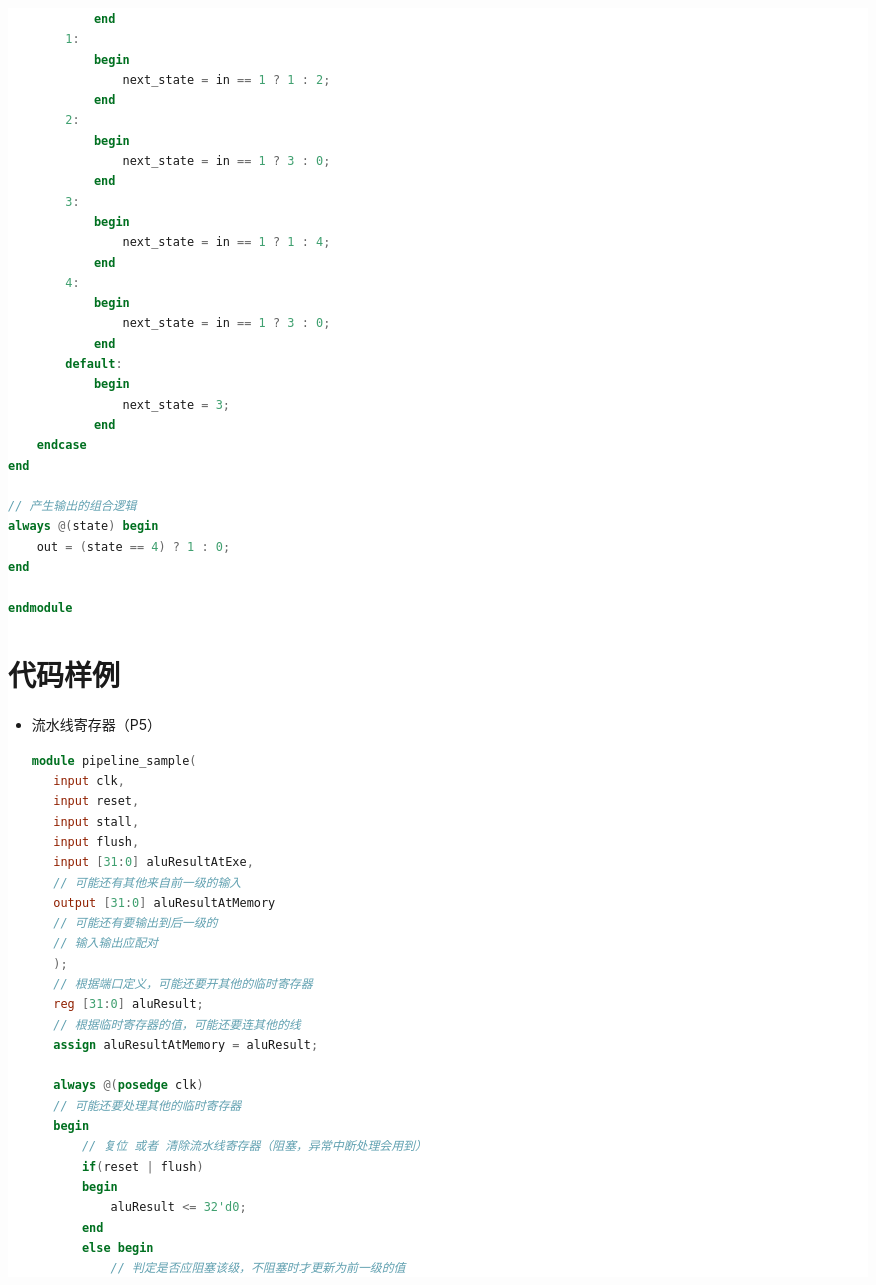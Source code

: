 ```verilog
            end
        1:
            begin
                next_state = in == 1 ? 1 : 2;
            end
        2:
            begin
                next_state = in == 1 ? 3 : 0;
            end
        3:
            begin
                next_state = in == 1 ? 1 : 4;
            end
        4:
            begin
                next_state = in == 1 ? 3 : 0;
            end
        default:
            begin
                next_state = 3;
            end
    endcase
end

// 产生输出的组合逻辑
always @(state) begin
    out = (state == 4) ? 1 : 0;
end

endmodule
```

# 代码样例

- 流水线寄存器（P5）

  ```verilog
  module pipeline_sample(
     input clk,
     input reset,
     input stall,
     input flush,
     input [31:0] aluResultAtExe,
     // 可能还有其他来自前一级的输入
     output [31:0] aluResultAtMemory
     // 可能还有要输出到后一级的
     // 输入输出应配对
     );
     // 根据端口定义，可能还要开其他的临时寄存器
     reg [31:0] aluResult;
     // 根据临时寄存器的值，可能还要连其他的线
     assign aluResultAtMemory = aluResult;
  
     always @(posedge clk)
     // 可能还要处理其他的临时寄存器
     begin
         // 复位 或者 清除流水线寄存器（阻塞，异常中断处理会用到）
         if(reset | flush)
         begin
             aluResult <= 32'd0;
         end
         else begin
             // 判定是否应阻塞该级，不阻塞时才更新为前一级的值
  ```